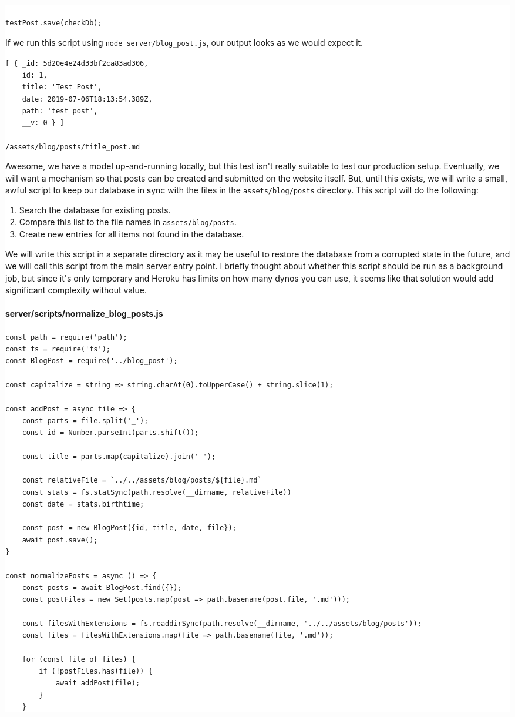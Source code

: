 ```

testPost.save(checkDb);
```

If we run this script using `node server/blog_post.js`, our output looks as we would expect it.
```
[ { _id: 5d20e4e24d33bf2ca83ad306,
    id: 1,
    title: 'Test Post',
    date: 2019-07-06T18:13:54.389Z,
    path: 'test_post',
    __v: 0 } ]

/assets/blog/posts/title_post.md
```

Awesome, we have a model up-and-running locally, but this test isn't really suitable to test our production setup. Eventually, we will want a mechanism so that posts can be created and submitted on the website itself. But, until this exists, we will write a small, awful script to keep our database in sync with the files in the `assets/blog/posts` directory. This script will do the following:

1) Search the database for existing posts.
2) Compare this list to the file names in `assets/blog/posts`.
3) Create new entries for all items not found in the database.

We will write this script in a separate directory as it may be useful to restore the database from a corrupted state in the future, and we will call this script from the main server entry point. I briefly thought about whether this script should be run as a background job, but since it's only temporary and Heroku has limits on how many dynos you can use, it seems like that solution would add significant complexity without value.

#### server/scripts/normalize_blog_posts.js
```
const path = require('path');
const fs = require('fs');
const BlogPost = require('../blog_post');

const capitalize = string => string.charAt(0).toUpperCase() + string.slice(1);

const addPost = async file => {
    const parts = file.split('_');
    const id = Number.parseInt(parts.shift());

    const title = parts.map(capitalize).join(' ');

    const relativeFile = `../../assets/blog/posts/${file}.md`
    const stats = fs.statSync(path.resolve(__dirname, relativeFile))
    const date = stats.birthtime;

    const post = new BlogPost({id, title, date, file});
    await post.save();
}

const normalizePosts = async () => {
    const posts = await BlogPost.find({});
    const postFiles = new Set(posts.map(post => path.basename(post.file, '.md')));

    const filesWithExtensions = fs.readdirSync(path.resolve(__dirname, '../../assets/blog/posts'));
    const files = filesWithExtensions.map(file => path.basename(file, '.md'));

    for (const file of files) {
        if (!postFiles.has(file)) {
            await addPost(file);
        }
    }
```